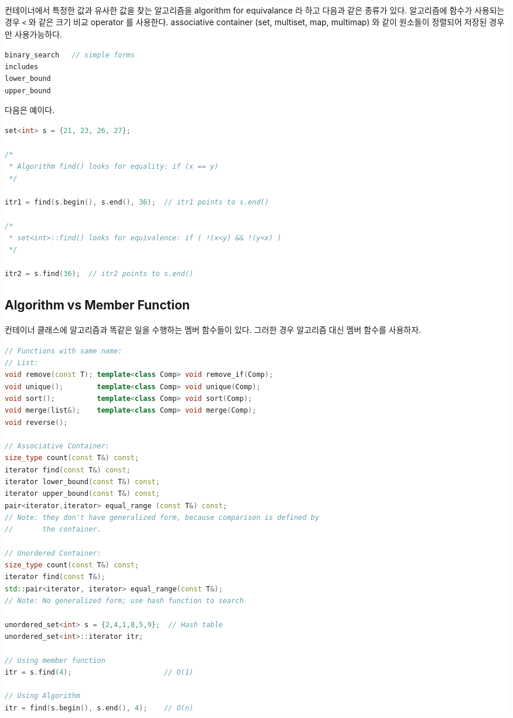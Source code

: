 컨테이너에서 특정한 값과 유사한 값을 찾는 알고리즘을 algorithm for equivalance 라 하고 다음과 같은 종류가 있다. 알고리즘에 함수가 사용되는 경우 `<` 와 같은 크기 비교 operator 를 사용한다. associative container (set, multiset, map, multimap) 와 같이 원소들이 정렬되어 저장된 경우만 사용가능하다.

```cpp
binary_search   // simple forms
includes
lower_bound
upper_bound
```

다음은 예이다.

```cpp
set<int> s = {21, 23, 26, 27};

/*
 * Algorithm find() looks for equality: if (x == y)  
 */

itr1 = find(s.begin(), s.end(), 36);  // itr1 points to s.end()

/*
 * set<int>::find() looks for equivalence: if ( !(x<y) && !(y<x) )
 */

itr2 = s.find(36);  // itr2 points to s.end()
```

## Algorithm vs Member Function

컨테이너 클래스에 알고리즘과 똑같은 일을 수행하는 멤버 함수들이 있다. 그러한 경우 알고리즘 대신 멤버 함수를 사용하자. 

```cpp
// Functions with same name:
// List:
void remove(const T); template<class Comp> void remove_if(Comp);
void unique();        template<class Comp> void unique(Comp);
void sort();          template<class Comp> void sort(Comp);
void merge(list&);    template<class Comp> void merge(Comp);
void reverse();

// Associative Container:
size_type count(const T&) const;
iterator find(const T&) const;
iterator lower_bound(const T&) const;
iterator upper_bound(const T&) const;
pair<iterator,iterator> equal_range (const T&) const;
// Note: they don't have generalized form, because comparison is defined by
//       the container.

// Unordered Container:
size_type count(const T&) const;
iterator find(const T&);
std::pair<iterator, iterator> equal_range(const T&);
// Note: No generalized form; use hash function to search

unordered_set<int> s = {2,4,1,8,5,9};  // Hash table 
unordered_set<int>::iterator itr;

// Using member function
itr = s.find(4);                      // O(1)

// Using Algorithm
itr = find(s.begin(), s.end(), 4);    // O(n)

```